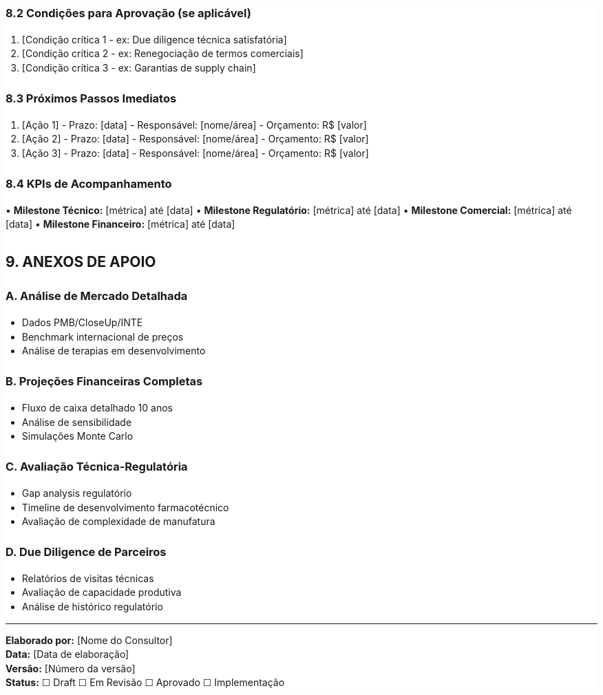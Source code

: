 ### 8.2 Condições para Aprovação (se aplicável)
1. [Condição crítica 1 - ex: Due diligence técnica satisfatória]
2. [Condição crítica 2 - ex: Renegociação de termos comerciais]
3. [Condição crítica 3 - ex: Garantias de supply chain]

### 8.3 Próximos Passos Imediatos
1. [Ação 1] - Prazo: [data] - Responsável: [nome/área] - Orçamento: R$ [valor]
2. [Ação 2] - Prazo: [data] - Responsável: [nome/área] - Orçamento: R$ [valor]
3. [Ação 3] - Prazo: [data] - Responsável: [nome/área] - Orçamento: R$ [valor]

### 8.4 KPIs de Acompanhamento
• **Milestone Técnico:** [métrica] até [data]
• **Milestone Regulatório:** [métrica] até [data]
• **Milestone Comercial:** [métrica] até [data]
• **Milestone Financeiro:** [métrica] até [data]

## 9. ANEXOS DE APOIO

### A. Análise de Mercado Detalhada
- Dados PMB/CloseUp/INTE
- Benchmark internacional de preços
- Análise de terapias em desenvolvimento

### B. Projeções Financeiras Completas
- Fluxo de caixa detalhado 10 anos
- Análise de sensibilidade
- Simulações Monte Carlo

### C. Avaliação Técnica-Regulatória
- Gap analysis regulatório
- Timeline de desenvolvimento farmacotécnico
- Avaliação de complexidade de manufatura

### D. Due Diligence de Parceiros
- Relatórios de visitas técnicas
- Avaliação de capacidade produtiva
- Análise de histórico regulatório

---

**Elaborado por:** [Nome do Consultor]  
**Data:** [Data de elaboração]  
**Versão:** [Número da versão]  
**Status:** ☐ Draft ☐ Em Revisão ☐ Aprovado ☐ Implementação
